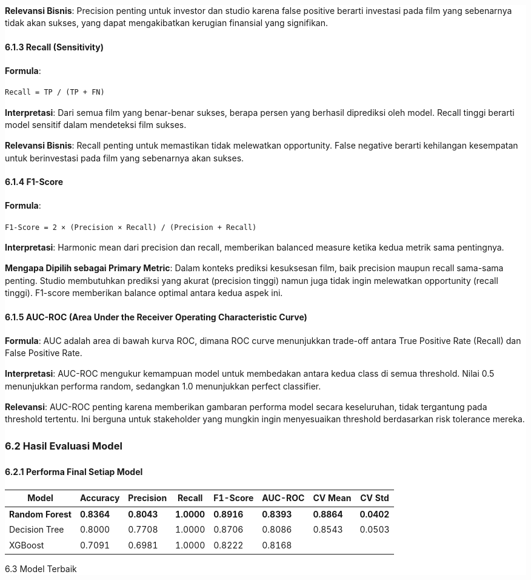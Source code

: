 **Relevansi Bisnis**: 
Precision penting untuk investor dan studio karena false positive berarti investasi pada film yang sebenarnya tidak akan sukses, yang dapat mengakibatkan kerugian finansial yang signifikan.

#### 6.1.3 Recall (Sensitivity)
**Formula**: 
```
Recall = TP / (TP + FN)
```

**Interpretasi**: 
Dari semua film yang benar-benar sukses, berapa persen yang berhasil diprediksi oleh model. Recall tinggi berarti model sensitif dalam mendeteksi film sukses.

**Relevansi Bisnis**: 
Recall penting untuk memastikan tidak melewatkan opportunity. False negative berarti kehilangan kesempatan untuk berinvestasi pada film yang sebenarnya akan sukses.

#### 6.1.4 F1-Score
**Formula**: 
```
F1-Score = 2 × (Precision × Recall) / (Precision + Recall)
```

**Interpretasi**: 
Harmonic mean dari precision dan recall, memberikan balanced measure ketika kedua metrik sama pentingnya.

**Mengapa Dipilih sebagai Primary Metric**: 
Dalam konteks prediksi kesuksesan film, baik precision maupun recall sama-sama penting. Studio membutuhkan prediksi yang akurat (precision tinggi) namun juga tidak ingin melewatkan opportunity (recall tinggi). F1-score memberikan balance optimal antara kedua aspek ini.

#### 6.1.5 AUC-ROC (Area Under the Receiver Operating Characteristic Curve)
**Formula**: 
AUC adalah area di bawah kurva ROC, dimana ROC curve menunjukkan trade-off antara True Positive Rate (Recall) dan False Positive Rate.

**Interpretasi**: 
AUC-ROC mengukur kemampuan model untuk membedakan antara kedua class di semua threshold. Nilai 0.5 menunjukkan performa random, sedangkan 1.0 menunjukkan perfect classifier.

**Relevansi**: 
AUC-ROC penting karena memberikan gambaran performa model secara keseluruhan, tidak tergantung pada threshold tertentu. Ini berguna untuk stakeholder yang mungkin ingin menyesuaikan threshold berdasarkan risk tolerance mereka.

### 6.2 Hasil Evaluasi Model

#### 6.2.1 Performa Final Setiap Model

| Model | Accuracy | Precision | Recall | F1-Score | AUC-ROC | CV Mean | CV Std |
|-------|----------|-----------|--------|----------|---------|---------|---------|
| **Random Forest** | **0.8364** | **0.8043** | **1.0000** | **0.8916** | **0.8393** | **0.8864** | **0.0402** |
| Decision Tree | 0.8000 | 0.7708 | 1.0000 | 0.8706 | 0.8086 | 0.8543 | 0.0503 |
| XGBoost | 0.7091 | 0.6981 | 1.0000 | 0.8222 | 0.8168 |
6.3 Model Terbaik
